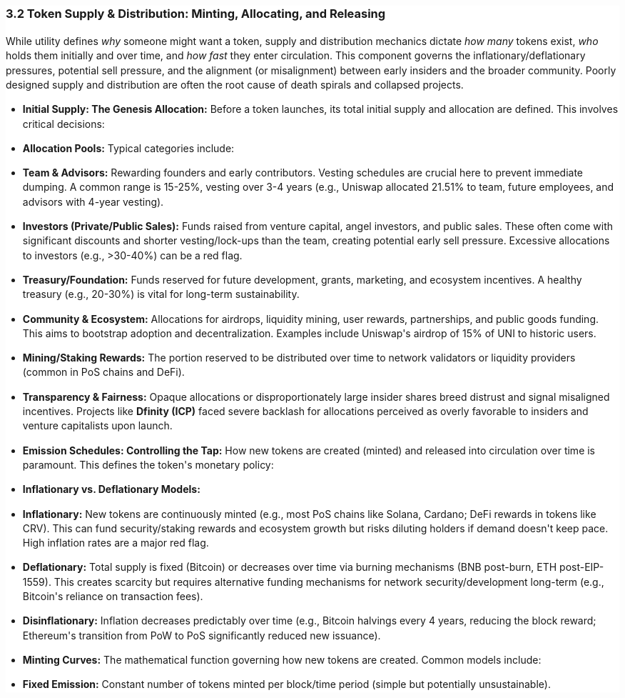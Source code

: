 ### 3.2 Token Supply & Distribution: Minting, Allocating, and Releasing

While utility defines *why* someone might want a token, supply and distribution mechanics dictate *how many* tokens exist, *who* holds them initially and over time, and *how fast* they enter circulation. This component governs the inflationary/deflationary pressures, potential sell pressure, and the alignment (or misalignment) between early insiders and the broader community. Poorly designed supply and distribution are often the root cause of death spirals and collapsed projects.

*   **Initial Supply: The Genesis Allocation:** Before a token launches, its total initial supply and allocation are defined. This involves critical decisions:

*   **Allocation Pools:** Typical categories include:

*   **Team & Advisors:** Rewarding founders and early contributors. Vesting schedules are crucial here to prevent immediate dumping. A common range is 15-25%, vesting over 3-4 years (e.g., Uniswap allocated 21.51% to team, future employees, and advisors with 4-year vesting).

*   **Investors (Private/Public Sales):** Funds raised from venture capital, angel investors, and public sales. These often come with significant discounts and shorter vesting/lock-ups than the team, creating potential early sell pressure. Excessive allocations to investors (e.g., >30-40%) can be a red flag.

*   **Treasury/Foundation:** Funds reserved for future development, grants, marketing, and ecosystem incentives. A healthy treasury (e.g., 20-30%) is vital for long-term sustainability.

*   **Community & Ecosystem:** Allocations for airdrops, liquidity mining, user rewards, partnerships, and public goods funding. This aims to bootstrap adoption and decentralization. Examples include Uniswap's airdrop of 15% of UNI to historic users.

*   **Mining/Staking Rewards:** The portion reserved to be distributed over time to network validators or liquidity providers (common in PoS chains and DeFi).

*   **Transparency & Fairness:** Opaque allocations or disproportionately large insider shares breed distrust and signal misaligned incentives. Projects like **Dfinity (ICP)** faced severe backlash for allocations perceived as overly favorable to insiders and venture capitalists upon launch.

*   **Emission Schedules: Controlling the Tap:** How new tokens are created (minted) and released into circulation over time is paramount. This defines the token's monetary policy:

*   **Inflationary vs. Deflationary Models:**

*   **Inflationary:** New tokens are continuously minted (e.g., most PoS chains like Solana, Cardano; DeFi rewards in tokens like CRV). This can fund security/staking rewards and ecosystem growth but risks diluting holders if demand doesn't keep pace. High inflation rates are a major red flag.

*   **Deflationary:** Total supply is fixed (Bitcoin) or decreases over time via burning mechanisms (BNB post-burn, ETH post-EIP-1559). This creates scarcity but requires alternative funding mechanisms for network security/development long-term (e.g., Bitcoin's reliance on transaction fees).

*   **Disinflationary:** Inflation decreases predictably over time (e.g., Bitcoin halvings every 4 years, reducing the block reward; Ethereum's transition from PoW to PoS significantly reduced new issuance).

*   **Minting Curves:** The mathematical function governing how new tokens are created. Common models include:

*   **Fixed Emission:** Constant number of tokens minted per block/time period (simple but potentially unsustainable).

